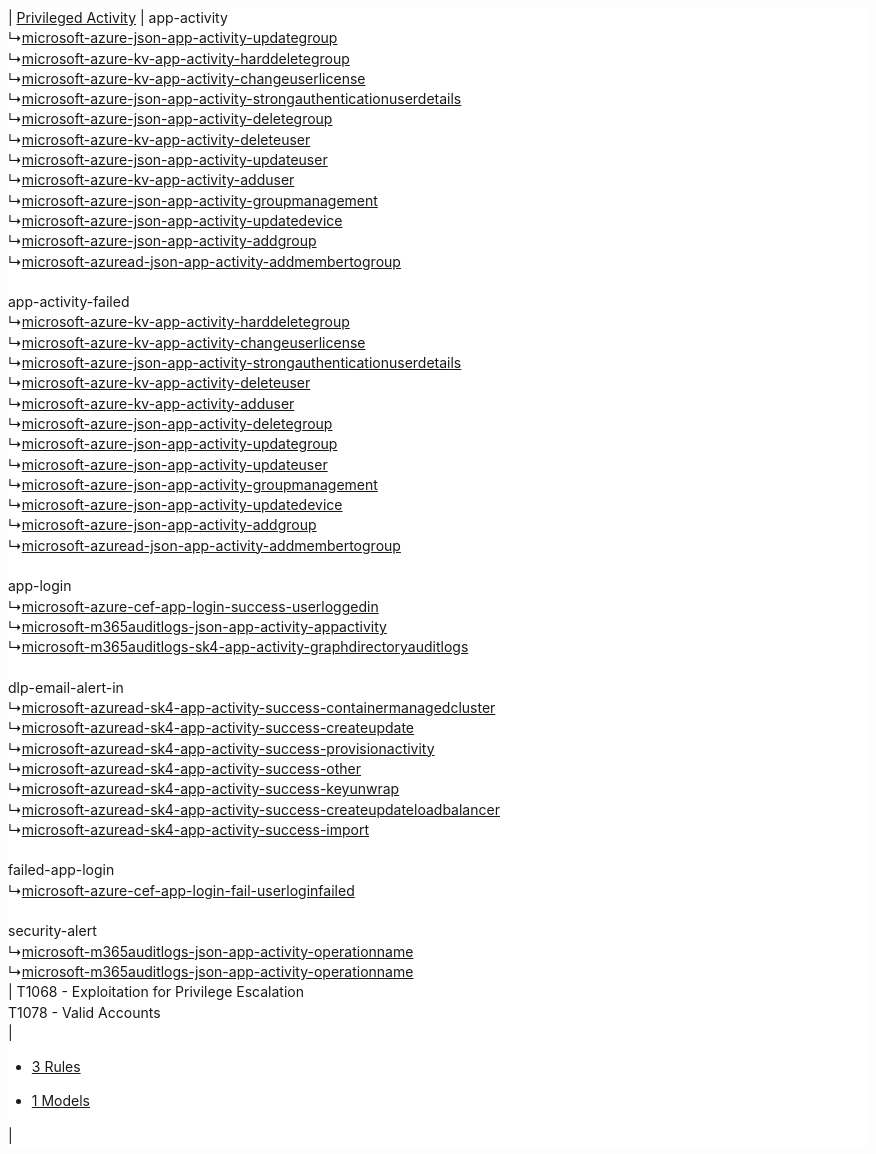 |     [Privileged Activity](../../../UseCases/uc_privileged_activity.md)     |  app-activity<br> ↳[microsoft-azure-json-app-activity-updategroup](Ps/pC_microsoftazurejsonappactivityupdategroup.md)<br> ↳[microsoft-azure-kv-app-activity-harddeletegroup](Ps/pC_microsoftazurekvappactivityharddeletegroup.md)<br> ↳[microsoft-azure-kv-app-activity-changeuserlicense](Ps/pC_microsoftazurekvappactivitychangeuserlicense.md)<br> ↳[microsoft-azure-json-app-activity-strongauthenticationuserdetails](Ps/pC_microsoftazurejsonappactivitystrongauthenticationuserdetails.md)<br> ↳[microsoft-azure-json-app-activity-deletegroup](Ps/pC_microsoftazurejsonappactivitydeletegroup.md)<br> ↳[microsoft-azure-kv-app-activity-deleteuser](Ps/pC_microsoftazurekvappactivitydeleteuser.md)<br> ↳[microsoft-azure-json-app-activity-updateuser](Ps/pC_microsoftazurejsonappactivityupdateuser.md)<br> ↳[microsoft-azure-kv-app-activity-adduser](Ps/pC_microsoftazurekvappactivityadduser.md)<br> ↳[microsoft-azure-json-app-activity-groupmanagement](Ps/pC_microsoftazurejsonappactivitygroupmanagement.md)<br> ↳[microsoft-azure-json-app-activity-updatedevice](Ps/pC_microsoftazurejsonappactivityupdatedevice.md)<br> ↳[microsoft-azure-json-app-activity-addgroup](Ps/pC_microsoftazurejsonappactivityaddgroup.md)<br> ↳[microsoft-azuread-json-app-activity-addmembertogroup](Ps/pC_microsoftazureadjsonappactivityaddmembertogroup.md)<br><br> app-activity-failed<br> ↳[microsoft-azure-kv-app-activity-harddeletegroup](Ps/pC_microsoftazurekvappactivityharddeletegroup.md)<br> ↳[microsoft-azure-kv-app-activity-changeuserlicense](Ps/pC_microsoftazurekvappactivitychangeuserlicense.md)<br> ↳[microsoft-azure-json-app-activity-strongauthenticationuserdetails](Ps/pC_microsoftazurejsonappactivitystrongauthenticationuserdetails.md)<br> ↳[microsoft-azure-kv-app-activity-deleteuser](Ps/pC_microsoftazurekvappactivitydeleteuser.md)<br> ↳[microsoft-azure-kv-app-activity-adduser](Ps/pC_microsoftazurekvappactivityadduser.md)<br> ↳[microsoft-azure-json-app-activity-deletegroup](Ps/pC_microsoftazurejsonappactivitydeletegroup.md)<br> ↳[microsoft-azure-json-app-activity-updategroup](Ps/pC_microsoftazurejsonappactivityupdategroup.md)<br> ↳[microsoft-azure-json-app-activity-updateuser](Ps/pC_microsoftazurejsonappactivityupdateuser.md)<br> ↳[microsoft-azure-json-app-activity-groupmanagement](Ps/pC_microsoftazurejsonappactivitygroupmanagement.md)<br> ↳[microsoft-azure-json-app-activity-updatedevice](Ps/pC_microsoftazurejsonappactivityupdatedevice.md)<br> ↳[microsoft-azure-json-app-activity-addgroup](Ps/pC_microsoftazurejsonappactivityaddgroup.md)<br> ↳[microsoft-azuread-json-app-activity-addmembertogroup](Ps/pC_microsoftazureadjsonappactivityaddmembertogroup.md)<br><br> app-login<br> ↳[microsoft-azure-cef-app-login-success-userloggedin](Ps/pC_microsoftazurecefapploginsuccessuserloggedin.md)<br> ↳[microsoft-m365auditlogs-json-app-activity-appactivity](Ps/pC_microsoftm365auditlogsjsonappactivityappactivity.md)<br> ↳[microsoft-m365auditlogs-sk4-app-activity-graphdirectoryauditlogs](Ps/pC_microsoftm365auditlogssk4appactivitygraphdirectoryauditlogs.md)<br><br> dlp-email-alert-in<br> ↳[microsoft-azuread-sk4-app-activity-success-containermanagedcluster](Ps/pC_microsoftazureadsk4appactivitysuccesscontainermanagedcluster.md)<br> ↳[microsoft-azuread-sk4-app-activity-success-createupdate](Ps/pC_microsoftazureadsk4appactivitysuccesscreateupdate.md)<br> ↳[microsoft-azuread-sk4-app-activity-success-provisionactivity](Ps/pC_microsoftazureadsk4appactivitysuccessprovisionactivity.md)<br> ↳[microsoft-azuread-sk4-app-activity-success-other](Ps/pC_microsoftazureadsk4appactivitysuccessother.md)<br> ↳[microsoft-azuread-sk4-app-activity-success-keyunwrap](Ps/pC_microsoftazureadsk4appactivitysuccesskeyunwrap.md)<br> ↳[microsoft-azuread-sk4-app-activity-success-createupdateloadbalancer](Ps/pC_microsoftazureadsk4appactivitysuccesscreateupdateloadbalancer.md)<br> ↳[microsoft-azuread-sk4-app-activity-success-import](Ps/pC_microsoftazureadsk4appactivitysuccessimport.md)<br><br> failed-app-login<br> ↳[microsoft-azure-cef-app-login-fail-userloginfailed](Ps/pC_microsoftazurecefapploginfailuserloginfailed.md)<br><br> security-alert<br> ↳[microsoft-m365auditlogs-json-app-activity-operationname](Ps/pC_microsoftm365auditlogsjsonappactivityoperationname.md)<br> ↳[microsoft-m365auditlogs-json-app-activity-operationname](Ps/pC_microsoftm365auditlogsjsonappactivityoperationname.md)<br>    | T1068 - Exploitation for Privilege Escalation<br>T1078 - Valid Accounts<br>    | [<ul><li>3 Rules</li></ul><ul><li>1 Models</li></ul>](RM/r_m_microsoft_azure_ad_activity_logs_Privileged_Activity.md)       |